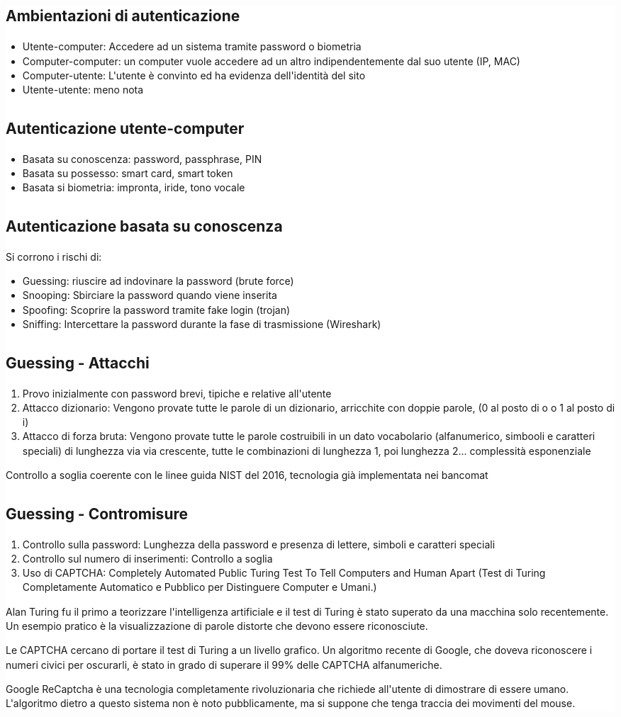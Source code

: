 ## Ambientazioni di autenticazione

- Utente-computer: Accedere ad un sistema tramite password o biometria
- Computer-computer: un computer vuole accedere ad un altro indipendentemente dal suo utente (IP, MAC)
- Computer-utente: L'utente è convinto ed ha evidenza dell'identità del sito
- Utente-utente: meno nota

## Autenticazione utente-computer

- Basata su conoscenza: password, passphrase, PIN
- Basata su possesso: smart card, smart token
- Basata si biometria: impronta, iride, tono vocale

## Autenticazione basata su conoscenza

Si corrono i rischi di:
- Guessing: riuscire ad indovinare la password (brute force)
- Snooping: Sbirciare la password quando viene inserita
- Spoofing: Scoprire la password tramite fake login (trojan)
- Sniffing: Intercettare la password durante la fase di trasmissione (Wireshark)

## Guessing - Attacchi

1) Provo inizialmente con password brevi, tipiche e relative all'utente
2) Attacco dizionario: Vengono provate tutte le parole di un dizionario, arricchite con doppie parole, (0 al posto di o o 1 al posto di i)
3) Attacco di forza bruta: Vengono provate tutte le parole costruibili in un dato vocabolario (alfanumerico, simbooli e caratteri speciali) di lunghezza via via crescente, tutte le combinazioni di lunghezza 1, poi lunghezza 2... complessità esponenziale

Controllo a soglia coerente con le linee guida NIST del 2016, tecnologia già implementata nei bancomat

## Guessing - Contromisure

1) Controllo sulla password: Lunghezza della password e presenza di lettere, simboli e caratteri speciali
2) Controllo sul numero di inserimenti: Controllo a soglia
3) Uso di CAPTCHA: Completely Automated Public Turing Test To Tell Computers and Human Apart (Test di Turing Completamente Automatico e Pubblico per Distinguere Computer e Umani.)

Alan Turing fu il primo a teorizzare l'intelligenza artificiale e il test di Turing è stato superato da una macchina solo recentemente. Un esempio pratico è la visualizzazione di parole distorte che devono essere riconosciute.

Le CAPTCHA cercano di portare il test di Turing a un livello grafico. Un algoritmo recente di Google, che doveva riconoscere i numeri civici per oscurarli, è stato in grado di superare il 99% delle CAPTCHA alfanumeriche.

Google ReCaptcha è una tecnologia completamente rivoluzionaria che richiede all'utente di dimostrare di essere umano. L'algoritmo dietro a questo sistema non è noto pubblicamente, ma si suppone che tenga traccia dei movimenti del mouse.
